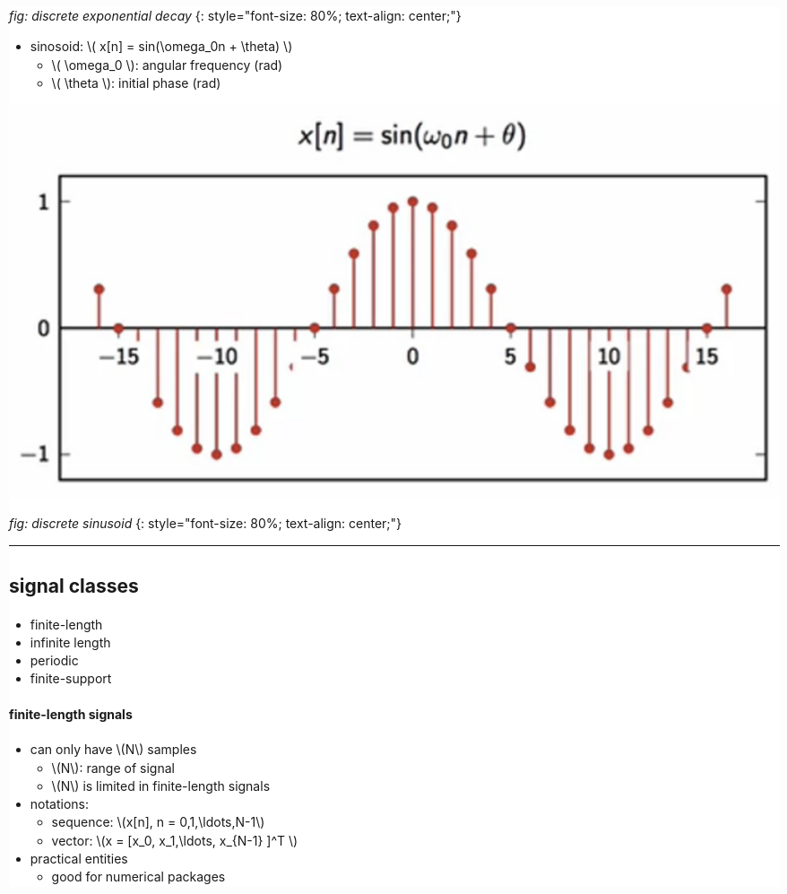 *fig: discrete exponential decay*
{: style="font-size: 80%; text-align: center;"}
    
- sinosoid: \\( x[n] = sin(\omega_0n + \theta) \\)
    - \\( \omega_0 \\): angular frequency (rad)
    - \\( \theta \\): initial phase (rad)

<img class="plot mx-auto text-center img-fluid" src="/media/blogAssets/dsp/sinusoid.png" alt="sinusoid">

*fig: discrete sinusoid*
{: style="font-size: 80%; text-align: center;"}

<hr>

## signal classes

- finite-length
- infinite length
- periodic 
- finite-support

#### finite-length signals

- can only have \\(N\\) samples 
    - \\(N\\): range of signal
    - \\(N\\) is limited in finite-length signals
- notations: 
    - sequence: \\(x[n], n = 0,1,\ldots,N-1\\)
    - vector: \\(x = [x_0, x_1,\ldots, x_{N-1} ]^T \\)
- practical entities
    - good for numerical packages 
